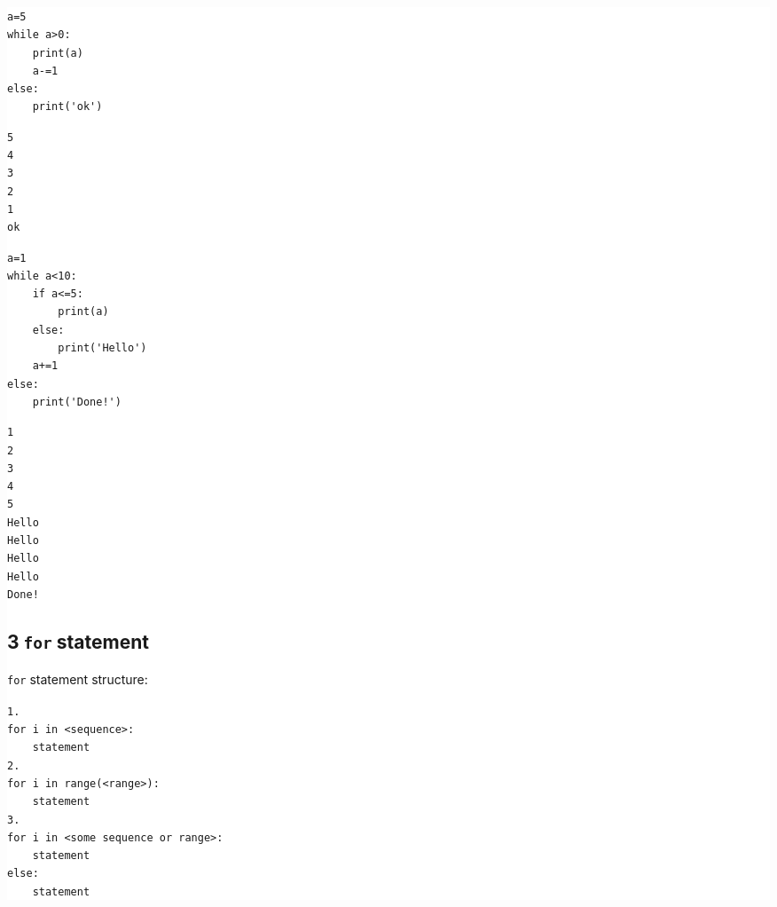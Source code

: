 ```
a=5
while a>0:
    print(a)
    a-=1
else:
    print('ok')      
```

```
5
4
3
2
1
ok 
```

```
a=1
while a<10:
    if a<=5:
        print(a)
    else:
        print('Hello')
    a+=1
else:
    print('Done!')      
```

```
1
2
3
4
5
Hello
Hello
Hello
Hello
Done!
```

## 3  `for` statement 

`for` statement structure:

```
1.  
for i in <sequence>:
    statement
2. 
for i in range(<range>):
    statement
3.
for i in <some sequence or range>:
    statement
else:
    statement 
```
